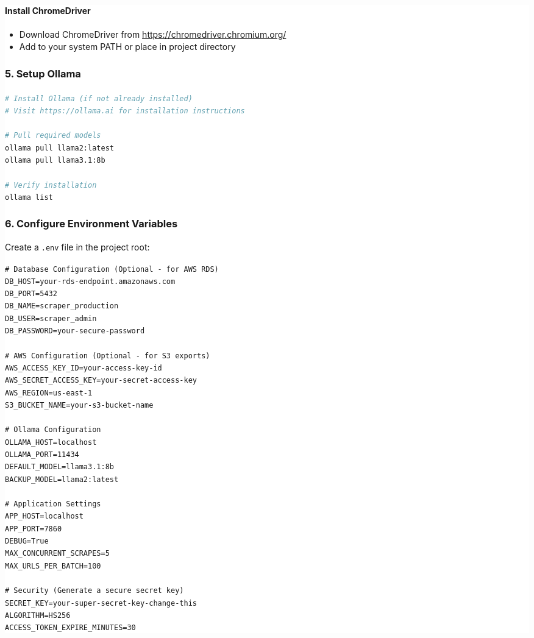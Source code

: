 #### Install ChromeDriver
- Download ChromeDriver from https://chromedriver.chromium.org/
- Add to your system PATH or place in project directory

### 5. Setup Ollama

```bash
# Install Ollama (if not already installed)
# Visit https://ollama.ai for installation instructions

# Pull required models
ollama pull llama2:latest
ollama pull llama3.1:8b

# Verify installation
ollama list
```

### 6. Configure Environment Variables

Create a `.env` file in the project root:

```env
# Database Configuration (Optional - for AWS RDS)
DB_HOST=your-rds-endpoint.amazonaws.com
DB_PORT=5432
DB_NAME=scraper_production
DB_USER=scraper_admin
DB_PASSWORD=your-secure-password

# AWS Configuration (Optional - for S3 exports)
AWS_ACCESS_KEY_ID=your-access-key-id
AWS_SECRET_ACCESS_KEY=your-secret-access-key
AWS_REGION=us-east-1
S3_BUCKET_NAME=your-s3-bucket-name

# Ollama Configuration
OLLAMA_HOST=localhost
OLLAMA_PORT=11434
DEFAULT_MODEL=llama3.1:8b
BACKUP_MODEL=llama2:latest

# Application Settings
APP_HOST=localhost
APP_PORT=7860
DEBUG=True
MAX_CONCURRENT_SCRAPES=5
MAX_URLS_PER_BATCH=100

# Security (Generate a secure secret key)
SECRET_KEY=your-super-secret-key-change-this
ALGORITHM=HS256
ACCESS_TOKEN_EXPIRE_MINUTES=30
```
